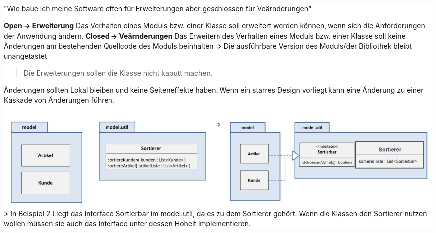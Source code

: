 "Wie baue ich meine Software offen für Erweiterungen aber geschlossen für Veärnderungen"

**Open -> Erweiterung**
Das Verhalten eines Moduls bzw. einer Klasse soll erweitert werden können, wenn sich die Anforderungen der Anwendung ändern.
**Closed -> Veärnderungen**
Das Erweitern des Verhalten eines Moduls bzw. einer Klasse soll keine Änderungen am bestehenden Quellcode des Moduls beinhalten => Die ausführbare Version des Moduls/der Bibliothek bleibt unangetastet
> Die Erweiterungen sollen die Klasse nicht kaputt machen.

Änderungen sollten Lokal bleiben und keine Seiteneffekte haben.
Wenn ein starres Design vorliegt kann eine Änderung zu einer Kaskade von Änderungen führen.

<div style="display: flex; justify-content: space-around;"> 
<img src="Bilder/OCP_Beispiel_Davor.png" width=400>
<div width=10><p>=></p></div>
<img src="Bilder/OCP_Beispiel_Danach.png" width = 400>
</div>
> In Beispiel 2 Liegt das Interface Sortierbar im model.util, da es zu dem Sortierer gehört. Wenn die Klassen den Sortierer nutzen wollen müssen sie auch das Interface unter dessen Hoheit implementieren.
